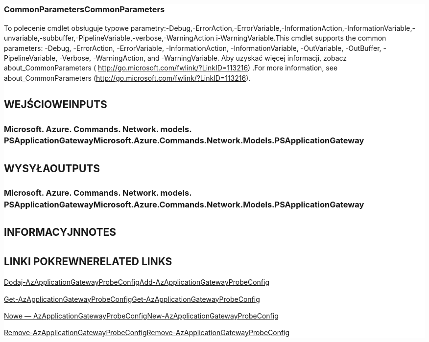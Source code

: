### <span data-ttu-id="2d31a-150">CommonParameters</span><span class="sxs-lookup"><span data-stu-id="2d31a-150">CommonParameters</span></span>
<span data-ttu-id="2d31a-151">To polecenie cmdlet obsługuje typowe parametry:-Debug,-ErrorAction,-ErrorVariable,-InformationAction,-InformationVariable,-unvariable,-subbuffer,-PipelineVariable,-verbose,-WarningAction i-WarningVariable.</span><span class="sxs-lookup"><span data-stu-id="2d31a-151">This cmdlet supports the common parameters: -Debug, -ErrorAction, -ErrorVariable, -InformationAction, -InformationVariable, -OutVariable, -OutBuffer, -PipelineVariable, -Verbose, -WarningAction, and -WarningVariable.</span></span> <span data-ttu-id="2d31a-152">Aby uzyskać więcej informacji, zobacz about_CommonParameters ( http://go.microsoft.com/fwlink/?LinkID=113216) .</span><span class="sxs-lookup"><span data-stu-id="2d31a-152">For more information, see about_CommonParameters (http://go.microsoft.com/fwlink/?LinkID=113216).</span></span>

## <span data-ttu-id="2d31a-153">WEJŚCIOWE</span><span class="sxs-lookup"><span data-stu-id="2d31a-153">INPUTS</span></span>

### <span data-ttu-id="2d31a-154">Microsoft. Azure. Commands. Network. models. PSApplicationGateway</span><span class="sxs-lookup"><span data-stu-id="2d31a-154">Microsoft.Azure.Commands.Network.Models.PSApplicationGateway</span></span>

## <span data-ttu-id="2d31a-155">WYSYŁA</span><span class="sxs-lookup"><span data-stu-id="2d31a-155">OUTPUTS</span></span>

### <span data-ttu-id="2d31a-156">Microsoft. Azure. Commands. Network. models. PSApplicationGateway</span><span class="sxs-lookup"><span data-stu-id="2d31a-156">Microsoft.Azure.Commands.Network.Models.PSApplicationGateway</span></span>

## <span data-ttu-id="2d31a-157">INFORMACYJN</span><span class="sxs-lookup"><span data-stu-id="2d31a-157">NOTES</span></span>

## <span data-ttu-id="2d31a-158">LINKI POKREWNE</span><span class="sxs-lookup"><span data-stu-id="2d31a-158">RELATED LINKS</span></span>

[<span data-ttu-id="2d31a-159">Dodaj-AzApplicationGatewayProbeConfig</span><span class="sxs-lookup"><span data-stu-id="2d31a-159">Add-AzApplicationGatewayProbeConfig</span></span>](./Add-AzApplicationGatewayProbeConfig.md)

[<span data-ttu-id="2d31a-160">Get-AzApplicationGatewayProbeConfig</span><span class="sxs-lookup"><span data-stu-id="2d31a-160">Get-AzApplicationGatewayProbeConfig</span></span>](./Get-AzApplicationGatewayProbeConfig.md)

[<span data-ttu-id="2d31a-161">Nowe — AzApplicationGatewayProbeConfig</span><span class="sxs-lookup"><span data-stu-id="2d31a-161">New-AzApplicationGatewayProbeConfig</span></span>](./New-AzApplicationGatewayProbeConfig.md)

[<span data-ttu-id="2d31a-162">Remove-AzApplicationGatewayProbeConfig</span><span class="sxs-lookup"><span data-stu-id="2d31a-162">Remove-AzApplicationGatewayProbeConfig</span></span>](./Remove-AzApplicationGatewayProbeConfig.md)

